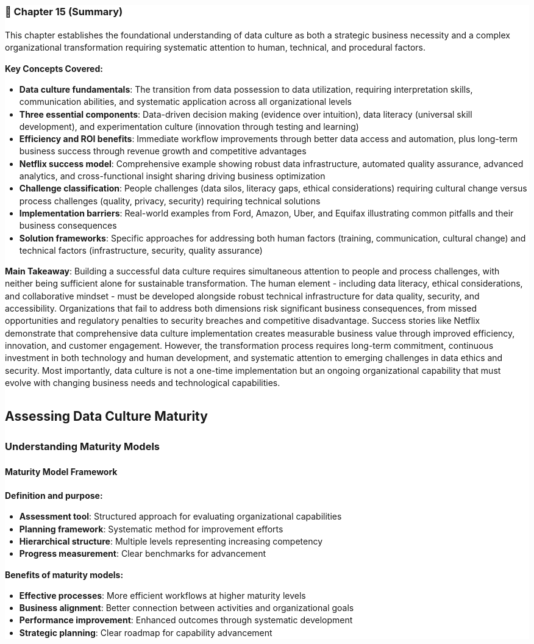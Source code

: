 
### 📖 Chapter 15 (Summary)
This chapter establishes the foundational understanding of data culture as both a strategic business necessity and a complex organizational transformation requiring systematic attention to human, technical, and procedural factors.

**Key Concepts Covered:**
- **Data culture fundamentals**: The transition from data possession to data utilization, requiring interpretation skills, communication abilities, and systematic application across all organizational levels
- **Three essential components**: Data-driven decision making (evidence over intuition), data literacy (universal skill development), and experimentation culture (innovation through testing and learning)
- **Efficiency and ROI benefits**: Immediate workflow improvements through better data access and automation, plus long-term business success through revenue growth and competitive advantages
- **Netflix success model**: Comprehensive example showing robust data infrastructure, automated quality assurance, advanced analytics, and cross-functional insight sharing driving business optimization
- **Challenge classification**: People challenges (data silos, literacy gaps, ethical considerations) requiring cultural change versus process challenges (quality, privacy, security) requiring technical solutions
- **Implementation barriers**: Real-world examples from Ford, Amazon, Uber, and Equifax illustrating common pitfalls and their business consequences
- **Solution frameworks**: Specific approaches for addressing both human factors (training, communication, cultural change) and technical factors (infrastructure, security, quality assurance)

**Main Takeaway**: Building a successful data culture requires simultaneous attention to people and process challenges, with neither being sufficient alone for sustainable transformation. The human element - including data literacy, ethical considerations, and collaborative mindset - must be developed alongside robust technical infrastructure for data quality, security, and accessibility. Organizations that fail to address both dimensions risk significant business consequences, from missed opportunities and regulatory penalties to security breaches and competitive disadvantage. Success stories like Netflix demonstrate that comprehensive data culture implementation creates measurable business value through improved efficiency, innovation, and customer engagement. However, the transformation process requires long-term commitment, continuous investment in both technology and human development, and systematic attention to emerging challenges in data ethics and security. Most importantly, data culture is not a one-time implementation but an ongoing organizational capability that must evolve with changing business needs and technological capabilities.

## Assessing Data Culture Maturity
### Understanding Maturity Models
#### Maturity Model Framework
**Definition and purpose:**
- **Assessment tool**: Structured approach for evaluating organizational capabilities
- **Planning framework**: Systematic method for improvement efforts
- **Hierarchical structure**: Multiple levels representing increasing competency
- **Progress measurement**: Clear benchmarks for advancement

**Benefits of maturity models:**
- **Effective processes**: More efficient workflows at higher maturity levels
- **Business alignment**: Better connection between activities and organizational goals
- **Performance improvement**: Enhanced outcomes through systematic development
- **Strategic planning**: Clear roadmap for capability advancement
